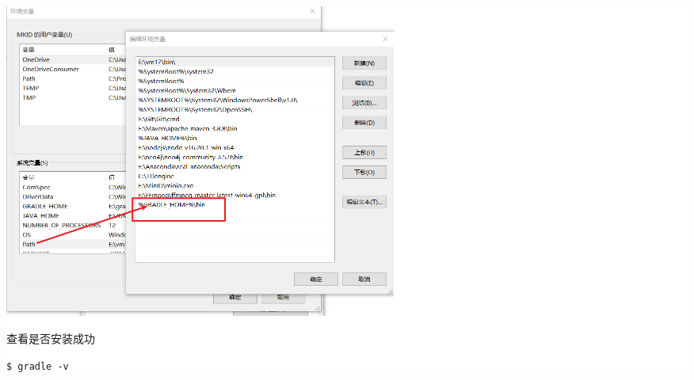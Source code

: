 <img src="./pic/image-20240426180954355.png" alt="image-20240426180954355" style="zoom:50%;" />

查看是否安装成功

```shell
$ gradle -v
```
